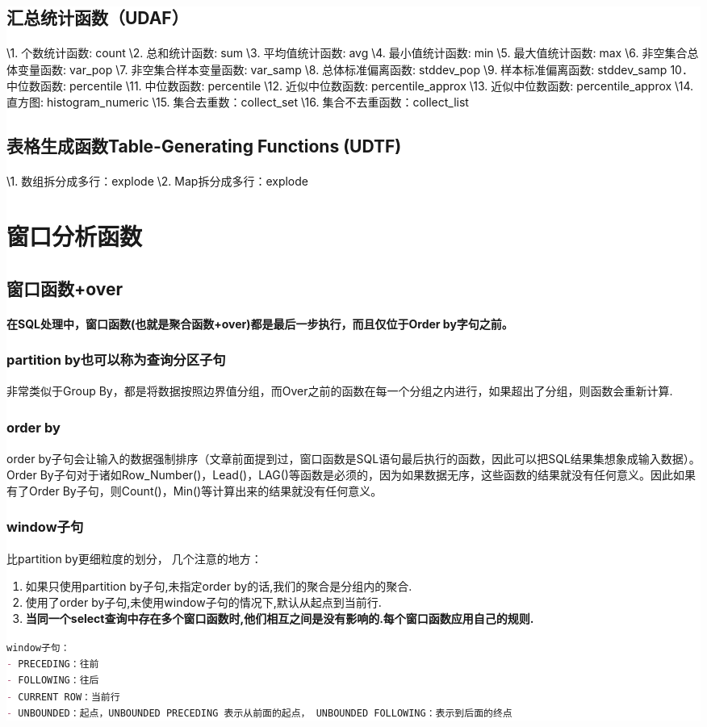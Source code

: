 ## 汇总统计函数（UDAF）

\1. 个数统计函数: count
\2. 总和统计函数: sum
\3. 平均值统计函数: avg
\4. 最小值统计函数: min
\5. 最大值统计函数: max
\6. 非空集合总体变量函数: var_pop
\7. 非空集合样本变量函数: var_samp
\8. 总体标准偏离函数: stddev_pop
\9. 样本标准偏离函数: stddev_samp
10．中位数函数: percentile
\11. 中位数函数: percentile
\12. 近似中位数函数: percentile_approx
\13. 近似中位数函数: percentile_approx
\14. 直方图: histogram_numeric
\15. 集合去重数：collect_set
\16. 集合不去重函数：collect_list

## **表格生成函数Table-Generating Functions (UDTF)** 

\1. 数组拆分成多行：explode
\2. Map拆分成多行：explode

# 窗口分析函数

## 窗口函数+over

**在SQL处理中，窗口函数(也就是聚合函数+over)都是最后一步执行，而且仅位于Order by字句之前。**

### partition by也可以称为查询分区子句

非常类似于Group By，都是将数据按照边界值分组，而Over之前的函数在每一个分组之内进行，如果超出了分组，则函数会重新计算.

### order by 

order by子句会让输入的数据强制排序（文章前面提到过，窗口函数是SQL语句最后执行的函数，因此可以把SQL结果集想象成输入数据）。Order By子句对于诸如Row_Number()，Lead()，LAG()等函数是必须的，因为如果数据无序，这些函数的结果就没有任何意义。因此如果有了Order By子句，则Count()，Min()等计算出来的结果就没有任何意义。

### window子句

比partition by更细粒度的划分， 几个注意的地方：

1. 如果只使用partition by子句,未指定order by的话,我们的聚合是分组内的聚合. 
2. 使用了order by子句,未使用window子句的情况下,默认从起点到当前行.
3. **当同一个select查询中存在多个窗口函数时,他们相互之间是没有影响的.每个窗口函数应用自己的规则.**

```markdown
window子句： 
- PRECEDING：往前 
- FOLLOWING：往后 
- CURRENT ROW：当前行 
- UNBOUNDED：起点，UNBOUNDED PRECEDING 表示从前面的起点， UNBOUNDED FOLLOWING：表示到后面的终点
```
